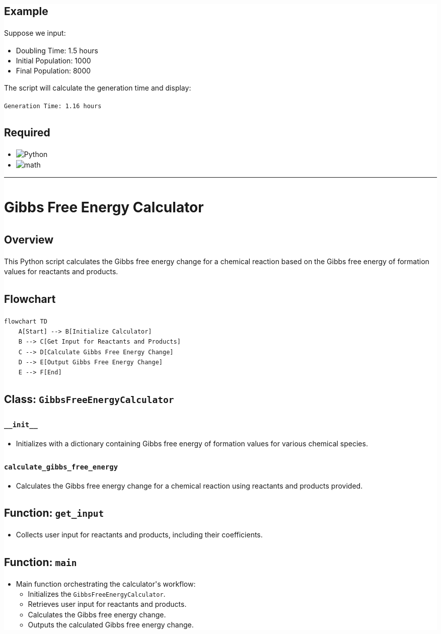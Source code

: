 ## Example
Suppose we input:
- Doubling Time: 1.5 hours
- Initial Population: 1000
- Final Population: 8000

The script will calculate the generation time and display:
```
Generation Time: 1.16 hours
```

## Required
- ![Python](https://img.shields.io/badge/Python-3.x-blue?style=for-the-badge&logo=python&logoColor=white)
- ![math](https://img.shields.io/badge/math-Standard-green?style=for-the-badge)

---

# Gibbs Free Energy Calculator

## Overview
This Python script calculates the Gibbs free energy change for a chemical reaction based on the Gibbs free energy of formation values for reactants and products.

## Flowchart
```mermaid
flowchart TD
    A[Start] --> B[Initialize Calculator]
    B --> C[Get Input for Reactants and Products]
    C --> D[Calculate Gibbs Free Energy Change]
    D --> E[Output Gibbs Free Energy Change]
    E --> F[End]
```

## Class: `GibbsFreeEnergyCalculator`
### `__init__`
- Initializes with a dictionary containing Gibbs free energy of formation values for various chemical species.

### `calculate_gibbs_free_energy`
- Calculates the Gibbs free energy change for a chemical reaction using reactants and products provided.

## Function: `get_input`
- Collects user input for reactants and products, including their coefficients.

## Function: `main`
- Main function orchestrating the calculator's workflow:
  - Initializes the `GibbsFreeEnergyCalculator`.
  - Retrieves user input for reactants and products.
  - Calculates the Gibbs free energy change.
  - Outputs the calculated Gibbs free energy change.

